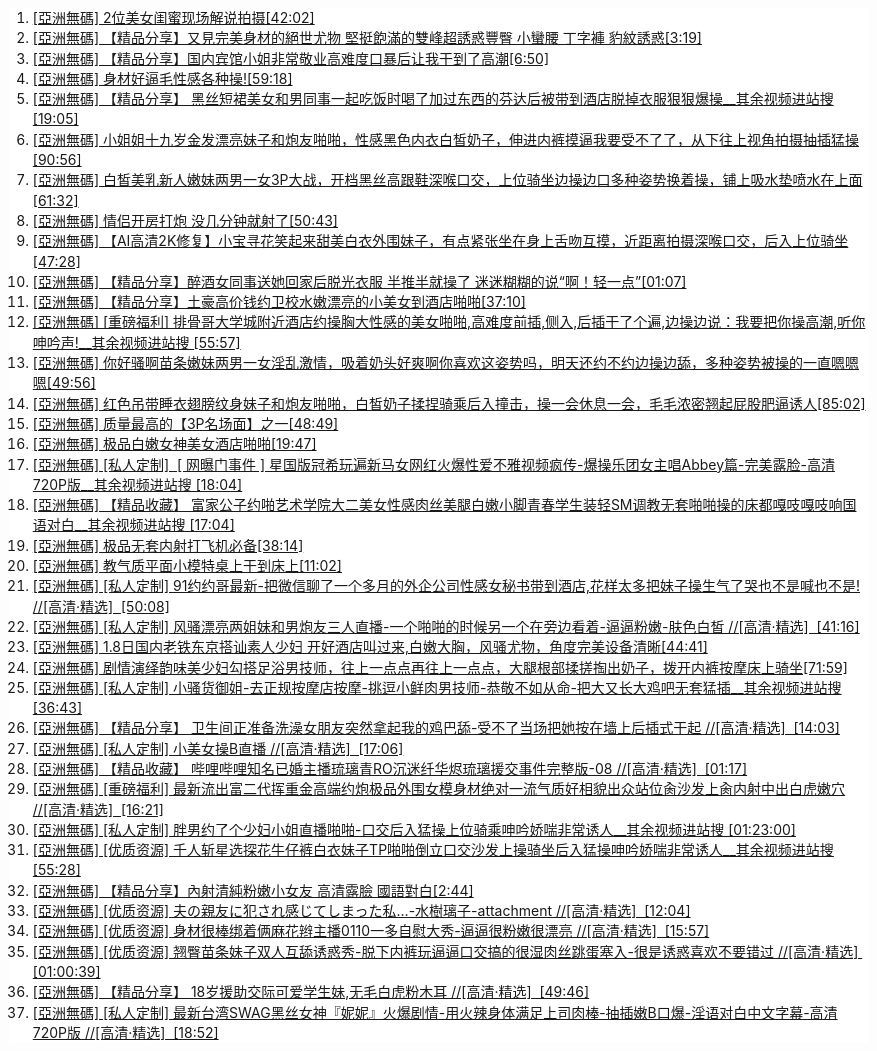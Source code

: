 1. [ [亞洲無碼] 2位美女闺蜜现场解说拍摄[42:02] ]( http://www.99b35.com/embed/127303)
1. [ [亞洲無碼] 【精品分享】又見完美身材的絕世尤物 堅挺飽滿的雙峰超誘惑豐臀 小蠻腰 丁字褲 豹紋誘惑[3:19] ]( https://ooaa037.com/play/video.php?id=85)
1. [ [亞洲無碼] 【精品分享】国内宾馆小姐非常敬业高难度口暴后让我干到了高潮[6:50] ]( https://ooaa037.com/play/video.php?id=87)
1. [ [亞洲無碼] 身材好逼毛性感各种操![59:18] ]( http://www.99b35.com/embed/127357)
1. [ [亞洲無碼] 【精品分享】 黑丝短裙美女和男同事一起吃饭时喝了加过东西的芬达后被带到酒店脱掉衣服狠狠爆操__其余视频进站搜 [19:05] ]( https://ssp53.cc/bbsembed/10242e25208b1c691135c69c0da9571e14d6?id=7037)
1. [ [亞洲無碼] 小姐姐十九岁金发漂亮妹子和炮友啪啪，性感黑色内衣白皙奶子，伸进内裤摸逼我要受不了了，从下往上视角拍摄抽插猛操[90:56] ]( https://kkembed.kdwshell.com/embed/94825)
1. [ [亞洲無碼] 白皙美乳新人嫩妹两男一女3P大战，开档黑丝高跟鞋深喉口交，上位骑坐边操边口多种姿势换着操，铺上吸水垫喷水在上面[61:32] ]( https://kkembed.kdwshell.com/embed/94835)
1. [ [亞洲無碼] 情侣开房打炮 没几分钟就射了[50:43] ]( http://www.99b35.com/embed/127355)
1. [ [亞洲無碼] 【AI高清2K修复】小宝寻花笑起来甜美白衣外围妹子，有点紧张坐在身上舌吻互摸，近距离拍摄深喉口交，后入上位骑坐[47:28] ]( https://kkembed.kdwshell.com/embed/94828)
1. [ [亞洲無碼] 【精品分享】醉酒女同事送她回家后脱光衣服 半推半就操了 迷迷糊糊的说“啊！轻一点”[01:07] ]( https://www.888dav.com/vod/204519/)
1. [ [亞洲無碼] 【精品分享】土豪高价钱约卫校水嫩漂亮的小美女到酒店啪啪[37:10] ]( https://ooaa037.com/play/video.php?id=88)
1. [ [亞洲無碼] [重磅福利] 排骨哥大学城附近酒店约操胸大性感的美女啪啪,高难度前插,侧入,后插干了个遍,边操边说：我要把你操高潮,听你呻吟声!__其余视频进站搜 [55:57] ]( https://ssp53.cc/bbsembed/102451660b2720e8158e932722c08acd8fa1?id=3334)
1. [ [亞洲無碼] 你好骚啊苗条嫩妹两男一女淫乱激情，吸着奶头好爽啊你喜欢这姿势吗，明天还约不约边操边舔，多种姿势被操的一直嗯嗯嗯[49:56] ]( https://kkembed.kdwshell.com/embed/94829)
1. [ [亞洲無碼] 红色吊带睡衣翅膀纹身妹子和炮友啪啪，白皙奶子揉捏骑乘后入撞击，操一会休息一会，毛毛浓密翘起屁股肥逼诱人[85:02] ]( https://kkembed.kdwshell.com/embed/94834)
1. [ [亞洲無碼] 质量最高的【3P名场面】之一[48:49] ]( https://kkembed.kdwshell.com/embed/94832)
1. [ [亞洲無碼] 极品白嫩女神美女酒店啪啪[19:47] ]( http://www.99b35.com/embed/127356)
1. [ [亞洲無碼] [私人定制]&nbsp; [ 网曝门事件 ] 星国版冠希玩遍新马女网红火爆性爱不雅视频疯传-爆操乐团女主唱Abbey篇-完美露脸-高清720P版__其余视频进站搜 [18:04] ]( https://ssp53.cc/bbsembed/10241680848cfa27c913b7c4a112975dc1db?id=362)
1. [ [亞洲無碼] 【精品收藏】 富家公子约啪艺术学院大二美女性感肉丝美腿白嫩小脚青春学生装轻SM调教无套啪啪操的床都嘎吱嘎吱响国语对白__其余视频进站搜 [17:04] ]( https://ssp53.cc/bbsembed/102492dc9a57e7b8e641d0dff994d3163e8a?id=2706)
1. [ [亞洲無碼] 极品无套内射打飞机必备[38:14] ]( http://www.99b35.com/embed/127302)
1. [ [亞洲無碼] 教气质平面小模特桌上干到床上[11:02] ]( http://www.99b35.com/embed/127297)
1. [ [亞洲無碼] [私人定制] 91约约哥最新-把微信聊了一个多月的外企公司性感女秘书带到酒店,花样太多把妹子操生气了哭也不是喊也不是! //[高清·精选]&nbsp; [50:08] ]( https://ssp53.cc/bbsembed/1024b8cc50e2a12de135ce698eadb881f63f?id=932)
1. [ [亞洲無碼] [私人定制] 风骚漂亮两姐妹和男炮友三人直播-一个啪啪的时候另一个在旁边看着-逼逼粉嫩-肤色白皙 //[高清·精选]&nbsp; [41:16] ]( https://ssp53.cc/bbsembed/1024a1f8f716d6020ee17b113a7640756b0f?id=6645)
1. [ [亞洲無碼] 1.8日国内老铁东京搭讪素人少妇 开好酒店叫过来,白嫩大胸，风骚尤物，角度完美设备清晰[44:41] ]( http://11.thumbplus.com/embed/10000/)
1. [ [亞洲無碼] 剧情演绎韵味美少妇勾搭足浴男技师，往上一点点再往上一点点，大腿根部揉搓掏出奶子，拨开内裤按摩床上骑坐[71:59] ]( https://kkembed.kdwshell.com/embed/94865)
1. [ [亞洲無碼] [私人定制] 小骚货御姐-去正规按摩店按摩-挑逗小鲜肉男技师-恭敬不如从命-把大又长大鸡吧无套猛插__其余视频进站搜 [36:43] ]( https://ssp53.cc/bbsembed/1024836013e3da55b4664ecf185bcc561e03?id=2836)
1. [ [亞洲無碼] 【精品分享】 卫生间正准备洗澡女朋友突然拿起我的鸡巴舔-受不了当场把她按在墙上后插式干起 //[高清·精选]&nbsp; [14:03] ]( https://ssp53.cc/bbsembed/1024bb13f70a694450873ea25af21f0a461d?id=1821)
1. [ [亞洲無碼] [私人定制] 小美女操B直播 //[高清·精选]&nbsp; [17:06] ]( https://ssp53.cc/bbsembed/1024588f255c8df6a44a437d643257b23984?id=2822)
1. [ [亞洲無碼] 【精品收藏】 哔哩哔哩知名已婚主播琉璃青RO沉迷纤华烬琉璃援交事件完整版-08 //[高清·精选]&nbsp; [01:17] ]( https://ssp53.cc/bbsembed/1024550df7e1f507fbac596ad85bd61e242e?id=2009)
1. [ [亞洲無碼] [重磅福利] 最新流出富二代挥重金高端约炮极品外围女模身材绝对一流气质好相貌出众站位肏沙发上肏内射中出白虎嫩穴 //[高清·精选]&nbsp; [16:21] ]( https://ssp53.cc/bbsembed/1024122a0d3d6662aba937f390dd4eaa7aee?id=3841)
1. [ [亞洲無碼] [私人定制] 胖男约了个少妇小姐直播啪啪-口交后入猛操上位骑乘呻吟娇喘非常诱人__其余视频进站搜 [01:23:00] ]( https://ssp53.cc/bbsembed/1024e58f2b69ace8fc24e779d2ebbd3bdbed?id=5760)
1. [ [亞洲無碼] [优质资源] 千人斩星选探花牛仔裤白衣妹子TP啪啪倒立口交沙发上操骑坐后入猛操呻吟娇喘非常诱人__其余视频进站搜 [55:28] ]( https://ssp53.cc/bbsembed/1024e8b7107bb08d3e519b52c79c40e6d709?id=1796)
1. [ [亞洲無碼] 【精品分享】內射清純粉嫩小女友 高清露臉 國語對白[2:44] ]( https://ooaa037.com/play/video.php?id=84)
1. [ [亞洲無碼] [优质资源] 夫の親友に犯され感じてしまった私…-水樹璃子-attachment //[高清·精选]&nbsp; [12:04] ]( https://ssp53.cc/bbsembed/1024fc397639d6297566b71fdfd6857c79b1?id=2429)
1. [ [亞洲無碼] [优质资源] 身材很棒绑着俩麻花辫主播0110一多自慰大秀-逼逼很粉嫩很漂亮 //[高清·精选]&nbsp; [15:57] ]( https://ssp53.cc/bbsembed/10243bd24956d85dbc3e784c72aa70fbabe1?id=6082)
1. [ [亞洲無碼] [优质资源] 翘臀苗条妹子双人互舔诱惑秀-脱下内裤玩逼逼口交搞的很湿肉丝跳蛋塞入-很是诱惑喜欢不要错过 //[高清·精选]&nbsp; [01:00:39] ]( https://ssp53.cc/bbsembed/10244c0cffa487ff47f888e1a6370de0616e?id=5687)
1. [ [亞洲無碼] 【精品分享】 18岁援助交际可爱学生妹,无毛白虎粉木耳 //[高清·精选]&nbsp; [49:46] ]( https://ssp53.cc/bbsembed/10247123b83c6e82164fe429c6ac124a1ba4?id=570)
1. [ [亞洲無碼] [私人定制] 最新台湾SWAG黑丝女神『妮妮』火爆剧情-用火辣身体满足上司肉棒-抽插嫩B口爆-淫语对白中文字幕-高清720P版 //[高清·精选]&nbsp; [18:52] ]( https://ssp53.cc/bbsembed/1024b0d7cb8621ce872227205943480f09b7?id=3701)